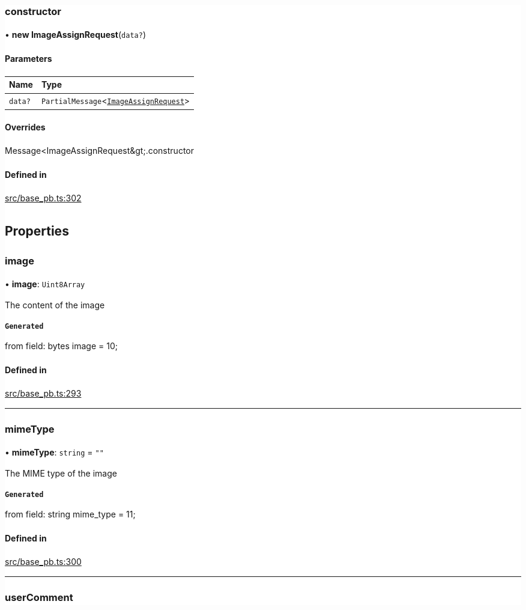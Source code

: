 ### constructor

• **new ImageAssignRequest**(`data?`)

#### Parameters

| Name | Type |
| :------ | :------ |
| `data?` | `PartialMessage`<[`ImageAssignRequest`](ImageAssignRequest.md)\> |

#### Overrides

Message&lt;ImageAssignRequest\&gt;.constructor

#### Defined in

[src/base_pb.ts:302](https://github.com/TCUBEAI-TECHNOLOGIES-PRIVATE-LIMITED/ts-sdk/blob/85a94f2/src/base_pb.ts#L302)

## Properties

### image

• **image**: `Uint8Array`

The content of the image

**`Generated`**

from field: bytes image = 10;

#### Defined in

[src/base_pb.ts:293](https://github.com/TCUBEAI-TECHNOLOGIES-PRIVATE-LIMITED/ts-sdk/blob/85a94f2/src/base_pb.ts#L293)

___

### mimeType

• **mimeType**: `string` = `""`

The MIME type of the image

**`Generated`**

from field: string mime_type = 11;

#### Defined in

[src/base_pb.ts:300](https://github.com/TCUBEAI-TECHNOLOGIES-PRIVATE-LIMITED/ts-sdk/blob/85a94f2/src/base_pb.ts#L300)

___

### userComment
